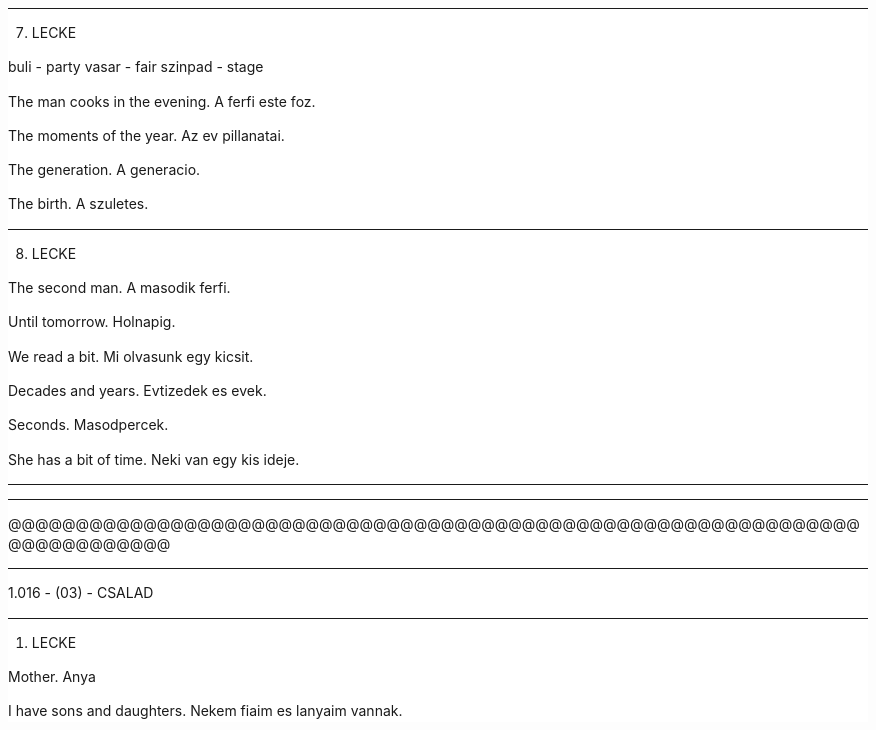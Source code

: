 -----------------------------------------

7. LECKE

buli - party
vasar - fair
szinpad - stage

The man cooks in the evening.
A ferfi este foz.

The moments of the year.
Az ev pillanatai.

The generation.
A generacio.

The birth.
A szuletes.

-----------------------------------------

8. LECKE

The second man.
A masodik ferfi.

Until tomorrow.
Holnapig.

We read a bit.
Mi olvasunk egy kicsit.

Decades and years.
Evtizedek es evek.

Seconds.
Masodpercek.

She has a bit of time.
Neki van egy kis ideje.

-----------------------------------------

----------------------------------------------------------------------

@@@@@@@@@@@@@@@@@@@@@@@@@@@@@@@@@@@@@@@@@@@@@@@@@@@@@@@@@@@@@@@@@@@@@@@@@@@

----------------------------------------------------------------------

1.016 - (03) -  CSALAD

-----------------------------------------

1. LECKE

Mother.
Anya

I have sons and daughters.
Nekem fiaim es lanyaim vannak.
